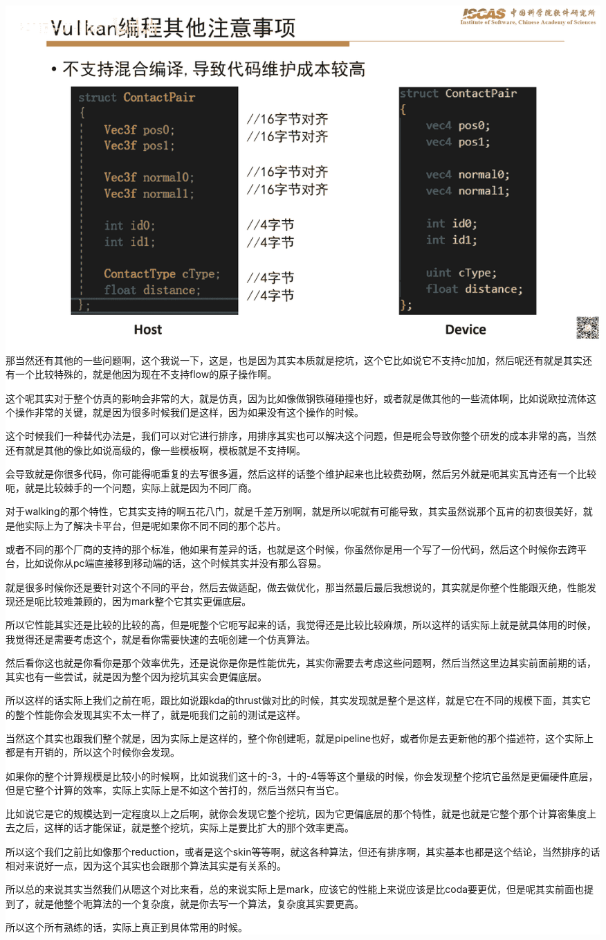 ![](img/2b41ed1fb0d8c4ed3a6198eba0898af1_30.png)

那当然还有其他的一些问题啊，这个我说一下，这是，也是因为其实本质就是挖坑，这个它比如说它不支持c加加，然后呢还有就是其实还有一个比较特殊的，就是他因为现在不支持flow的原子操作啊。

这个呢其实对于整个仿真的影响会非常的大，就是仿真，因为比如像做钢铁碰碰撞也好，或者就是做其他的一些流体啊，比如说欧拉流体这个操作非常的关键，就是因为很多时候我们是这样，因为如果没有这个操作的时候。

这个时候我们一种替代办法是，我们可以对它进行排序，用排序其实也可以解决这个问题，但是呢会导致你整个研发的成本非常的高，当然还有就是其他的像比如说高级的，像一些模板啊，模板就是不支持啊。

会导致就是你很多代码，你可能得呃重复的去写很多遍，然后这样的话整个维护起来也比较费劲啊，然后另外就是呃其实瓦肯还有一个比较呃，就是比较棘手的一个问题，实际上就是因为不同厂商。

对于walking的那个特性，它其实支持的啊五花八门，就是千差万别啊，就是所以呢就有可能导致，其实虽然说那个瓦肯的初衷很美好，就是他实际上为了解决卡平台，但是呢如果你不同不同的那个芯片。

或者不同的那个厂商的支持的那个标准，他如果有差异的话，也就是这个时候，你虽然你是用一个写了一份代码，然后这个时候你去跨平台，比如说你从pc端直接移到移动端的话，这个时候其实并没有那么容易。

就是很多时候你还是要针对这个不同的平台，然后去做适配，做去做优化，那当然最后最后我想说的，其实就是你整个性能跟灭绝，性能发现还是呃比较难兼顾的，因为mark整个它其实更偏底层。

所以它性能其实还是比较的比较的高，但是呢整个它呃写起来的话，我觉得还是比较比较麻烦，所以这样的话实际上就是就具体用的时候，我觉得还是需要考虑这个，就是看你需要快速的去呃创建一个仿真算法。

然后看你这也就是你看你是那个效率优先，还是说你是你是性能优先，其实你需要去考虑这些问题啊，然后当然这里边其实前面前期的话，其实也有一些尝试，就是因为整个因为挖坑其实会更偏底层。

所以这样的话实际上我们之前在呃，跟比如说跟kda的thrust做对比的时候，其实发现就是整个是这样，就是它在不同的规模下面，其实它的整个性能你会发现其实不太一样了，就是呃我们之前的测试是这样。

当然这个其实也跟我们整个就是，因为实际上是这样的，整个你创建呃，就是pipeline也好，或者你是去更新他的那个描述符，这个实际上都是有开销的，所以这个时候你会发现。

如果你的整个计算规模是比较小的时候啊，比如说我们这十的-3，十的-4等等这个量级的时候，你会发现整个挖坑它虽然是更偏硬件底层，但是它整个计算的效率，实际上实际上是不如这个苦打的，然后当然只有当它。

比如说它是它的规模达到一定程度以上之后啊，就你会发现它整个挖坑，因为它更偏底层的那个特性，就是也就是它整个那个计算密集度上去之后，这样的话才能保证，就是整个挖坑，实际上是要比扩大的那个效率更高。

所以这个我们之前比如像那个reduction，或者是这个skin等等啊，就这各种算法，但还有排序啊，其实基本也都是这个结论，当然排序的话相对来说好一点，因为这个其实也会跟那个算法其实是有关系的。

所以总的来说其实当然我们从嗯这个对比来看，总的来说实际上是mark，应该它的性能上来说应该是比coda要更优，但是呢其实前面也提到了，就是他整个呃算法的一个复杂度，就是你去写一个算法，复杂度其实要更高。

所以这个所有熟练的话，实际上真正到具体常用的时候。
